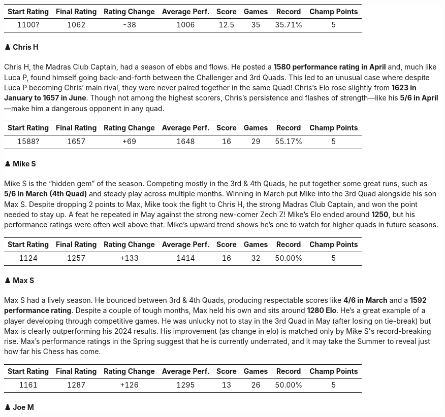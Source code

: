| Start Rating | Final Rating | Rating Change | Average Perf. | Score | Games | Record | Champ Points |
| :---: | :---: | :---: | :---: | :---: | :---: | :---: | :---: |
| 1100? | 1062 | \-38 | 1006 | 12.5 | 35 | 35.71% | 5 |


<a name="profiles-chess-chris-h"></a>
#### ♟️ Chris H

Chris H, the Madras Club Captain, had a season of ebbs and flows. He posted a **1580 performance rating in April** and, much like Luca P, found himself going back-and-forth between the Challenger and 3rd Quads. This led to an unusual case where despite Luca P becoming Chris’ main rival, they were never paired together in the same Quad\! Chris’s Elo rose slightly from **1623 in January to 1657 in June**. Though not among the highest scorers, Chris’s persistence and flashes of strength—like his **5/6 in April**—make him a dangerous opponent in any quad.

| Start Rating | Final Rating | Rating Change | Average Perf. | Score | Games | Record | Champ Points |
| :---: | :---: | :---: | :---: | :---: | :---: | :---: | :---: |
| 1588? | 1657 | \+69 | 1648 | 16 | 29 | 55.17% | 5 |


<a name="profiles-chess-mike-s"></a>
#### ♟️ Mike S

Mike S is the “hidden gem” of the season. Competing mostly in the 3rd & 4th Quads, he put together some great runs, such as **5/6 in March (4th Quad)** and steady play across multiple months. Winning in March put Mike into the 3rd Quad alongside his son Max S. Despite dropping 2 points to Max, Mike took the fight to Chris H, the strong Madras Club Captain, and won the point needed to stay up. A feat he repeated in May against the strong new-comer Zech Z! Mike’s Elo ended around **1250**, but his performance ratings were often well above that. Mike’s upward trend shows he’s one to watch for higher quads in future seasons.

| Start Rating | Final Rating | Rating Change | Average Perf. | Score | Games | Record | Champ Points |
| :---: | :---: | :---: | :---: | :---: | :---: | :---: | :---: |
| 1124 | 1257 | \+133 | 1414 | 16 | 32 | 50.00% | 5 |


<a name="profiles-chess-max-s"></a>
#### ♟️ Max S

Max S had a lively season. He bounced between 3rd & 4th Quads, producing respectable scores like **4/6 in March** and a **1592 performance rating**. Despite a couple of tough months, Max held his own and sits around **1280 Elo**. He’s a great example of a player developing through competitive games. He was unlucky not to stay in the 3rd Quad in May (after losing on tie-break) but Max is clearly outperforming his 2024 results. His improvement (as change in elo) is matched only by Mike S's record-breaking rise. Max’s performance ratings in the Spring suggest that he is currently underrated, and it may take the Summer to reveal just how far his Chess has come. 

| Start Rating | Final Rating | Rating Change | Average Perf. | Score | Games | Record | Champ Points |
| :---: | :---: | :---: | :---: | :---: | :---: | :---: | :---: |
| 1161 | 1287 | \+126 | 1295 | 13 | 26 | 50.00% | 5 |


<a name="profiles-chess-joe-m"></a>
#### ♟️ Joe M
